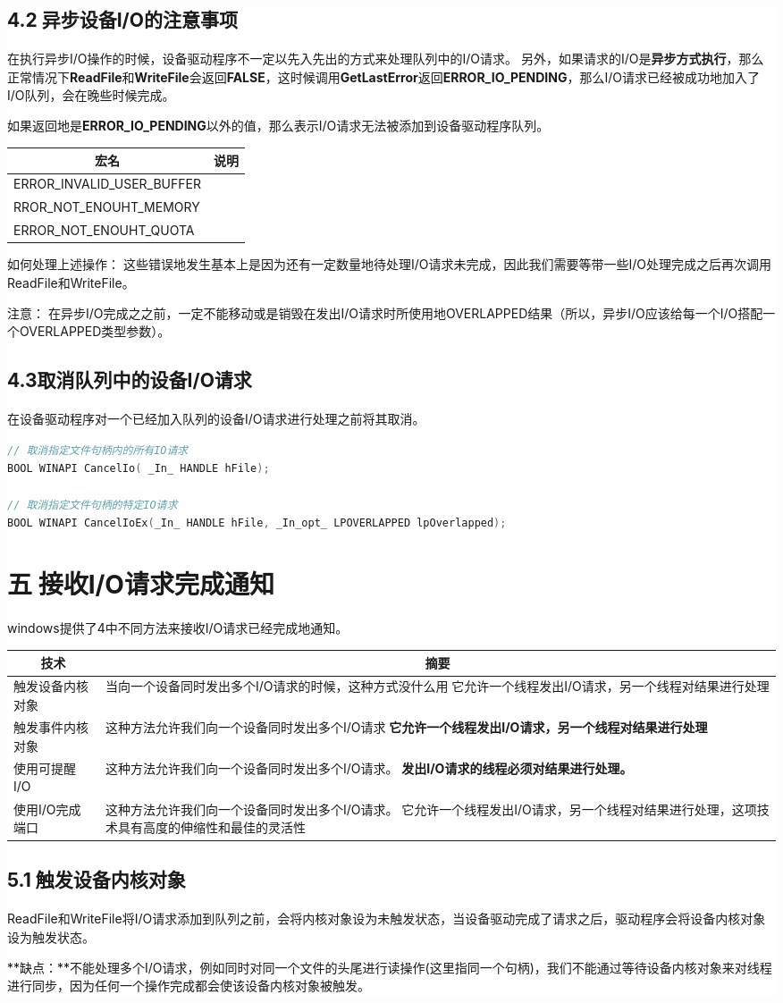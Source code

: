 ## 4.2 异步设备I/O的注意事项

在执行异步I/O操作的时候，设备驱动程序不一定以先入先出的方式来处理队列中的I/O请求。
另外，如果请求的I/O是**异步方式执行**，那么正常情况下**ReadFile**和**WriteFile**会返回**FALSE**，这时候调用**GetLastError**返回**ERROR_IO_PENDING**，那么I/O请求已经被成功地加入了I/O队列，会在晚些时候完成。

如果返回地是**ERROR_IO_PENDING**以外的值，那么表示I/O请求无法被添加到设备驱动程序队列。

| 宏名 |  说明  |
| ------------------------- | ------------------------- |
| ERROR_INVALID_USER_BUFFER |      |
| RROR_NOT_ENOUHT_MEMORY    |      |
| ERROR_NOT_ENOUHT_QUOTA    |      |

如何处理上述操作：
这些错误地发生基本上是因为还有一定数量地待处理I/O请求未完成，因此我们需要等带一些I/O处理完成之后再次调用ReadFile和WriteFile。

注意：
在异步I/O完成之之前，一定不能移动或是销毁在发出I/O请求时所使用地OVERLAPPED结果（所以，异步I/O应该给每一个I/O搭配一个OVERLAPPED类型参数）。

## 4.3取消队列中的设备I/O请求

在设备驱动程序对一个已经加入队列的设备I/O请求进行处理之前将其取消。  
```c
// 取消指定文件句柄内的所有IO请求
BOOL WINAPI CancelIo( _In_ HANDLE hFile);

// 取消指定文件句柄的特定IO请求
BOOL WINAPI CancelIoEx(_In_ HANDLE hFile, _In_opt_ LPOVERLAPPED lpOverlapped);
```

# 五 接收I/O请求完成通知

windows提供了4中不同方法来接收I/O请求已经完成地通知。

| **技术**                                    | **摘要**                   |
| --------------------------------- | ------------------------------------------- |
| 触发设备内核对象 | 当向一个设备同时发出多个I/O请求的时候，这种方式没什么用 它允许一个线程发出I/O请求，另一个线程对结果进行处理 |
| 触发事件内核对象 | 这种方法允许我们向一个设备同时发出多个I/O请求 **它允许一个线程发出I/O请求，另一个线程对结果进行处理** |
| 使用可提醒I/O    | 这种方法允许我们向一个设备同时发出多个I/O请求。 **发出I/O请求的线程必须对结果进行处理。** |
| 使用I/O完成端口  | 这种方法允许我们向一个设备同时发出多个I/O请求。 它允许一个线程发出I/O请求，另一个线程对结果进行处理，这项技术具有高度的伸缩性和最佳的灵活性 |

## 5.1 触发设备内核对象

ReadFile和WriteFile将I/O请求添加到队列之前，会将内核对象设为未触发状态，当设备驱动完成了请求之后，驱动程序会将设备内核对象设为触发状态。

**缺点：**不能处理多个I/O请求，例如同时对同一个文件的头尾进行读操作(这里指同一个句柄)，我们不能通过等待设备内核对象来对线程进行同步，因为任何一个操作完成都会使该设备内核对象被触发。
